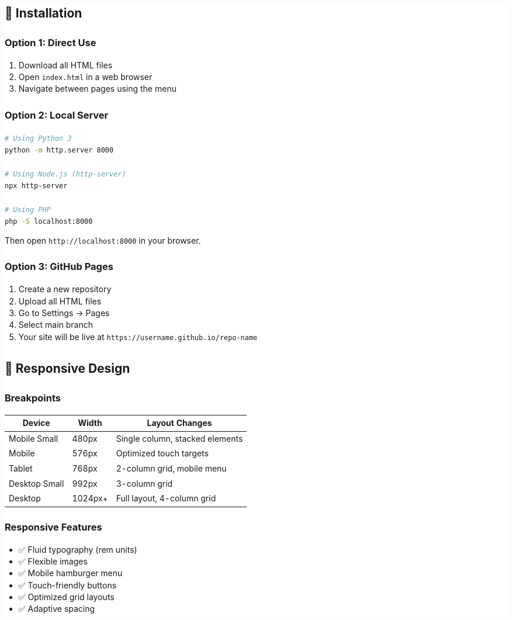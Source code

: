 ## 🚀 Installation

### Option 1: Direct Use
1. Download all HTML files
2. Open `index.html` in a web browser
3. Navigate between pages using the menu

### Option 2: Local Server
```bash
# Using Python 3
python -m http.server 8000

# Using Node.js (http-server)
npx http-server

# Using PHP
php -S localhost:8000
```

Then open `http://localhost:8000` in your browser.

### Option 3: GitHub Pages
1. Create a new repository
2. Upload all HTML files
3. Go to Settings → Pages
4. Select main branch
5. Your site will be live at `https://username.github.io/repo-name`

## 📱 Responsive Design

### Breakpoints

| Device | Width | Layout Changes |
|--------|-------|----------------|
| Mobile Small | 480px | Single column, stacked elements |
| Mobile | 576px | Optimized touch targets |
| Tablet | 768px | 2-column grid, mobile menu |
| Desktop Small | 992px | 3-column grid |
| Desktop | 1024px+ | Full layout, 4-column grid |

### Responsive Features
- ✅ Fluid typography (rem units)
- ✅ Flexible images
- ✅ Mobile hamburger menu
- ✅ Touch-friendly buttons
- ✅ Optimized grid layouts
- ✅ Adaptive spacing

